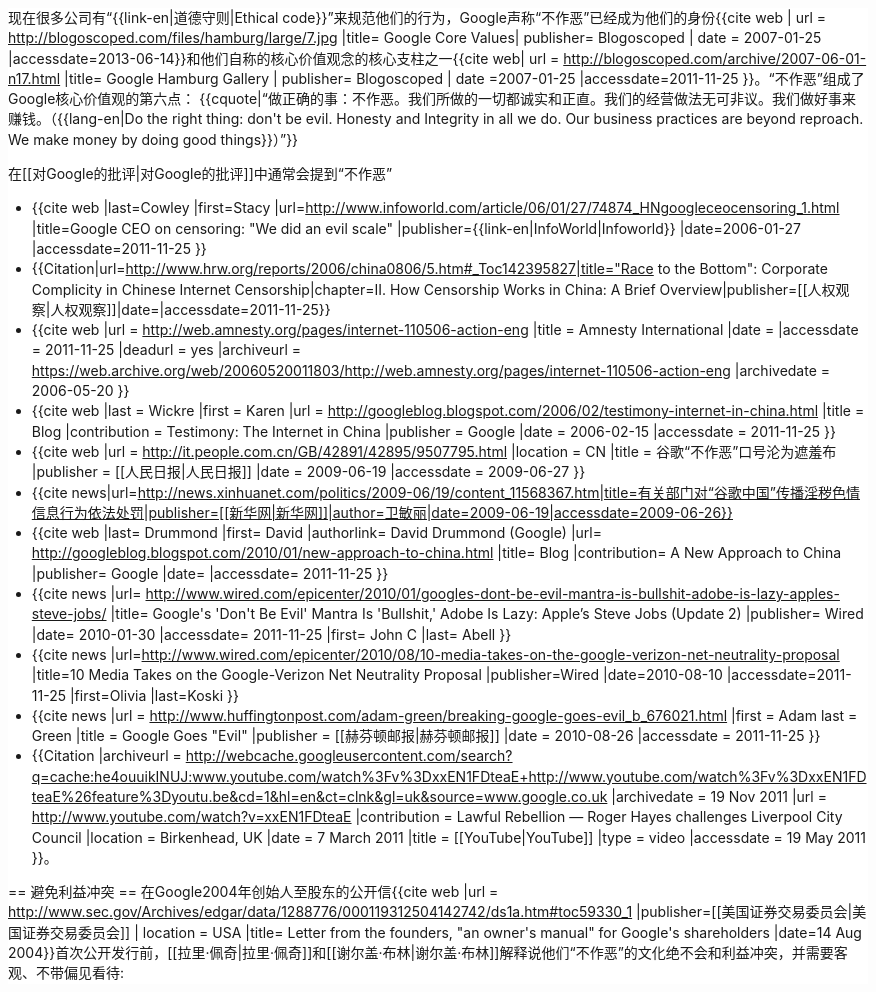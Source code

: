 现在很多公司有“{{link-en|道德守则|Ethical code}}”来规范他们的行为，Google声称“不作恶”已经成为他们的身份<ref name="Google Core Values">{{cite web | url = http://blogoscoped.com/files/hamburg/large/7.jpg |title= Google Core Values| publisher= Blogoscoped | date = 2007-01-25 |accessdate=2013-06-14}}</ref>和他们自称的核心价值观念的核心支柱之一<ref>{{cite web| url = http://blogoscoped.com/archive/2007-06-01-n17.html |title= Google Hamburg Gallery | publisher= Blogoscoped | date =2007-01-25 |accessdate=2011-11-25 }}</ref>。“不作恶”组成了Google核心价值观的第六点：
{{cquote|“做正确的事：不作恶。我们所做的一切都诚实和正直。我们的经营做法无可非议。我们做好事来赚钱。（{{lang-en|Do the right thing: don't be evil. Honesty and Integrity in all we do. Our business practices are beyond reproach. We make money by doing good things}}）”<ref name="tenthings" /><ref name="Google Core Values"/>}}

在[[对Google的批评|对Google的批评]]中通常会提到“不作恶”<ref>
* {{cite web |last=Cowley |first=Stacy |url=http://www.infoworld.com/article/06/01/27/74874_HNgoogleceocensoring_1.html |title=Google CEO on censoring: "We did an evil scale" |publisher={{link-en|InfoWorld|Infoworld}} |date=2006-01-27 |accessdate=2011-11-25 }}
* {{Citation|url=http://www.hrw.org/reports/2006/china0806/5.htm#_Toc142395827|title="Race to the Bottom": Corporate Complicity in Chinese Internet Censorship|chapter=II. How Censorship Works in China: A Brief Overview|publisher=[[人权观察|人权观察]]|date=|accessdate=2011-11-25}}
* {{cite web |url = http://web.amnesty.org/pages/internet-110506-action-eng |title = Amnesty International |date =  |accessdate = 2011-11-25 |deadurl = yes |archiveurl = https://web.archive.org/web/20060520011803/http://web.amnesty.org/pages/internet-110506-action-eng |archivedate = 2006-05-20 }}
* {{cite web |last = Wickre |first = Karen |url = http://googleblog.blogspot.com/2006/02/testimony-internet-in-china.html |title = Blog |contribution = Testimony: The Internet in China |publisher = Google |date = 2006-02-15 |accessdate = 2011-11-25 }}
* {{cite web |url = http://it.people.com.cn/GB/42891/42895/9507795.html |location = CN |title = 谷歌“不作恶”口号沦为遮羞布 |publisher = [[人民日报|人民日报]] |date = 2009-06-19 |accessdate = 2009-06-27 }}
* {{cite news|url=http://news.xinhuanet.com/politics/2009-06/19/content_11568367.htm|title=有关部门对“谷歌中国”传播淫秽色情信息行为依法处罚|publisher=[[新华网|新华网]]|author=卫敏丽|date=2009-06-19|accessdate=2009-06-26}}
* {{cite web |last= Drummond |first= David |authorlink= David Drummond (Google) |url= http://googleblog.blogspot.com/2010/01/new-approach-to-china.html |title= Blog |contribution= A New Approach to China |publisher= Google |date=  |accessdate= 2011-11-25 }}
* {{cite news |url= http://www.wired.com/epicenter/2010/01/googles-dont-be-evil-mantra-is-bullshit-adobe-is-lazy-apples-steve-jobs/ |title= Google's 'Don't Be Evil' Mantra Is 'Bullshit,' Adobe Is Lazy: Apple’s Steve Jobs (Update 2) |publisher= Wired |date= 2010-01-30 |accessdate= 2011-11-25 |first= John C |last= Abell }}
* {{cite news |url=http://www.wired.com/epicenter/2010/08/10-media-takes-on-the-google-verizon-net-neutrality-proposal |title=10 Media Takes on the Google-Verizon Net Neutrality Proposal |publisher=Wired |date=2010-08-10 |accessdate=2011-11-25 |first=Olivia |last=Koski }}
* {{cite news |url = http://www.huffingtonpost.com/adam-green/breaking-google-goes-evil_b_676021.html |first = Adam  last = Green |title = Google Goes "Evil" |publisher = [[赫芬顿邮报|赫芬顿邮报]] |date = 2010-08-26 |accessdate = 2011-11-25 }}
* {{Citation |archiveurl = http://webcache.googleusercontent.com/search?q=cache:he4ouuikINUJ:www.youtube.com/watch%3Fv%3DxxEN1FDteaE+http://www.youtube.com/watch%3Fv%3DxxEN1FDteaE%26feature%3Dyoutu.be&cd=1&hl=en&ct=clnk&gl=uk&source=www.google.co.uk |archivedate = 19 Nov 2011 |url = http://www.youtube.com/watch?v=xxEN1FDteaE |contribution = Lawful Rebellion — Roger Hayes challenges Liverpool City Council |location = Birkenhead, UK |date = 7 March 2011 |title = [[YouTube|YouTube]] |type = video |accessdate = 19 May 2011 }}</ref>。

== 避免利益冲突 ==
在Google2004年创始人至股东的公开信<ref>{{cite web |url = http://www.sec.gov/Archives/edgar/data/1288776/000119312504142742/ds1a.htm#toc59330_1 |publisher=[[美国证券交易委员会|美国证券交易委员会]] | location = USA |title= Letter from the founders, "an owner's manual" for Google's shareholders |date=14 Aug 2004}}</ref>首次公开发行前，[[拉里·佩奇|拉里·佩奇]]和[[谢尔盖·布林|谢尔盖·布林]]解释说他们“不作恶”的文化绝不会和利益冲突，并需要客观、不带偏见看待:
